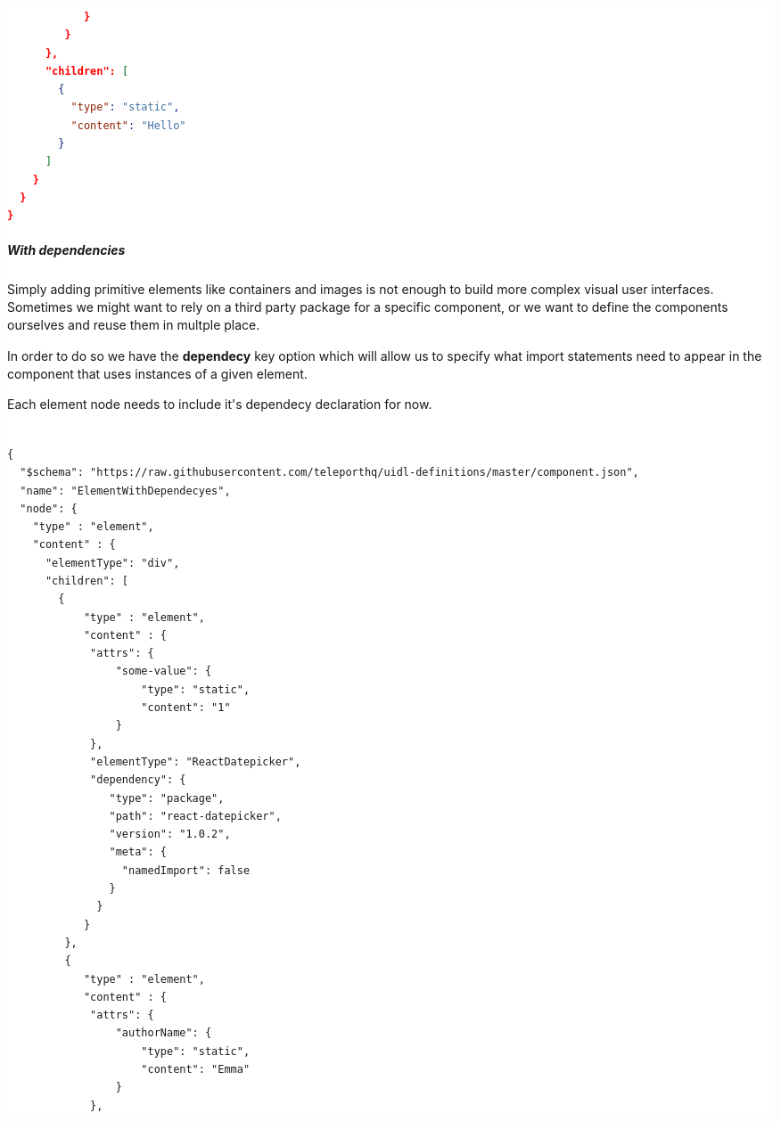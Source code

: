 ```json
            }
         }
      },
      "children": [
        {
          "type": "static",
          "content": "Hello"
        }
      ]
    }
  }
}
```

##### With dependencies

Simply adding primitive elements like containers and images is not enough to build 
more complex visual user interfaces. Sometimes we might want to rely on a third party
package for a specific component, or we want to define the components ourselves and
reuse them in multple place.

In order to do so we have the **dependecy** key option which will allow us to specify what
import statements need to appear in the component that uses instances of a given element.

Each element node needs to include it's dependecy declaration for now.

```

{
  "$schema": "https://raw.githubusercontent.com/teleporthq/uidl-definitions/master/component.json",
  "name": "ElementWithDependecyes",
  "node": {
    "type" : "element",
    "content" : {
      "elementType": "div",
      "children": [
        {
            "type" : "element",
            "content" : {
             "attrs": {
                 "some-value": {
                     "type": "static",
                     "content": "1"
                 }
             },
             "elementType": "ReactDatepicker",
             "dependency": {
                "type": "package",
                "path": "react-datepicker",
                "version": "1.0.2",
                "meta": {
                  "namedImport": false
                }
              }
            }
         },
         {
            "type" : "element",
            "content" : {
             "attrs": {
                 "authorName": {
                     "type": "static",
                     "content": "Emma"
                 }
             },
```